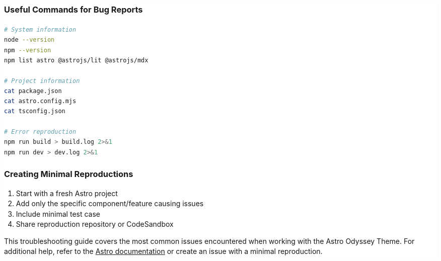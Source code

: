 ### Useful Commands for Bug Reports

```bash
# System information
node --version
npm --version
npm list astro @astrojs/lit @astrojs/mdx

# Project information
cat package.json
cat astro.config.mjs
cat tsconfig.json

# Error reproduction
npm run build > build.log 2>&1
npm run dev > dev.log 2>&1
```

### Creating Minimal Reproductions

1. Start with a fresh Astro project
2. Add only the specific component/feature causing issues
3. Include minimal test case
4. Share reproduction repository or CodeSandbox

This troubleshooting guide covers the most common issues encountered when working with the Astro Odyssey Theme. For additional help, refer to the [Astro documentation](https://docs.astro.build) or create an issue with a minimal reproduction.
